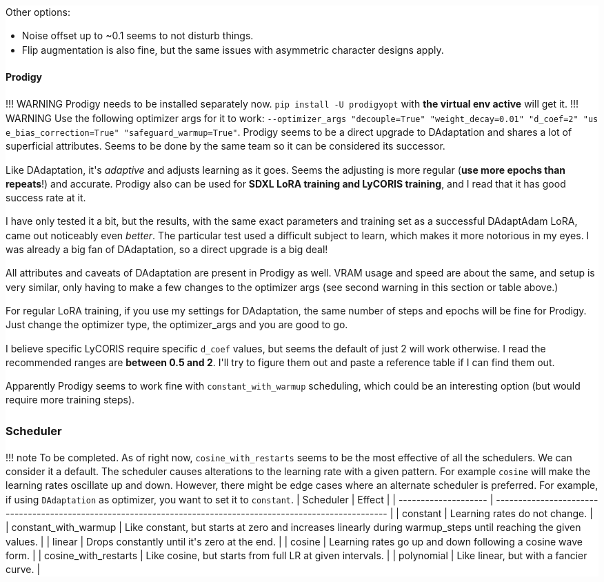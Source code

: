 Other options:
* Noise offset up to ~0.1 seems to not disturb things.
* Flip augmentation is also fine, but the same issues with asymmetric character designs apply.

#### Prodigy
!!! WARNING Prodigy needs to be installed separately now. `pip install -U prodigyopt` with **the virtual env active** will get it.
!!! WARNING Use the following optimizer args for it to work: `--optimizer_args "decouple=True" "weight_decay=0.01" "d_coef=2" "use_bias_correction=True" "safeguard_warmup=True"`. 
Prodigy seems to be a direct upgrade to DAdaptation and shares a lot of superficial attributes. Seems to be done by the same team so it can be considered its successor.

Like DAdaptation, it's _adaptive_ and adjusts learning as it goes. Seems the adjusting is more regular (**use more epochs than repeats**!) and accurate.
Prodigy also can be used for **SDXL LoRA training and LyCORIS training**, and I read that it has good success rate at it.

I have only tested it a bit, but the results, with the same exact parameters and training set as a successful DAdaptAdam LoRA, came out noticeably even _better_. The particular test used a difficult subject to learn, which makes it more notorious in my eyes. I was already a big fan of DAdaptation, so a direct upgrade is a big deal!

All attributes and caveats of DAdaptation are present in Prodigy as well. VRAM usage and speed are about the same, and setup is very similar, only having to make a few changes to the optimizer args (see second warning in this section or table above.)

For regular LoRA training, if you use my settings for DAdaptation, the same number of steps and epochs will be fine for Prodigy. Just change the optimizer type, the optimizer_args and you are good to go.

I believe specific LyCORIS require specific `d_coef` values, but seems the default of just 2 will work otherwise. I read the recommended ranges are **between 0.5 and 2**. I'll try to figure them out and paste a reference table if I can find them out.

Apparently Prodigy seems to work fine with `constant_with_warmup` scheduling, which could be an interesting option (but would require more training steps).

### Scheduler
!!! note To be completed.
As of right now, `cosine_with_restarts` seems to be the most effective of all the schedulers. We can consider it a default.
The scheduler causes alterations to the learning rate with a given pattern. For example `cosine` will make the learning rates oscillate up and down.
However, there might be edge cases where an alternate scheduler is preferred. For example, if using `DAdaptation` as optimizer, you want to set it to `constant`.
| Scheduler            | Effect                                                                                                        |
| -------------------- | ------------------------------------------------------------------------------------------------------------- |
| constant             | Learning rates do not change.                                                                                 |
| constant_with_warmup | Like constant, but starts at zero and increases linearly during warmup_steps until reaching the given values. |
| linear               | Drops constantly until it's zero at the end.                                                                  |
| cosine               | Learning rates go up and down following a cosine wave form.                                                   |
| cosine_with_restarts | Like cosine, but starts from full LR at given intervals.                                                      |
| polynomial           | Like linear, but with a fancier curve.                                                                        |
